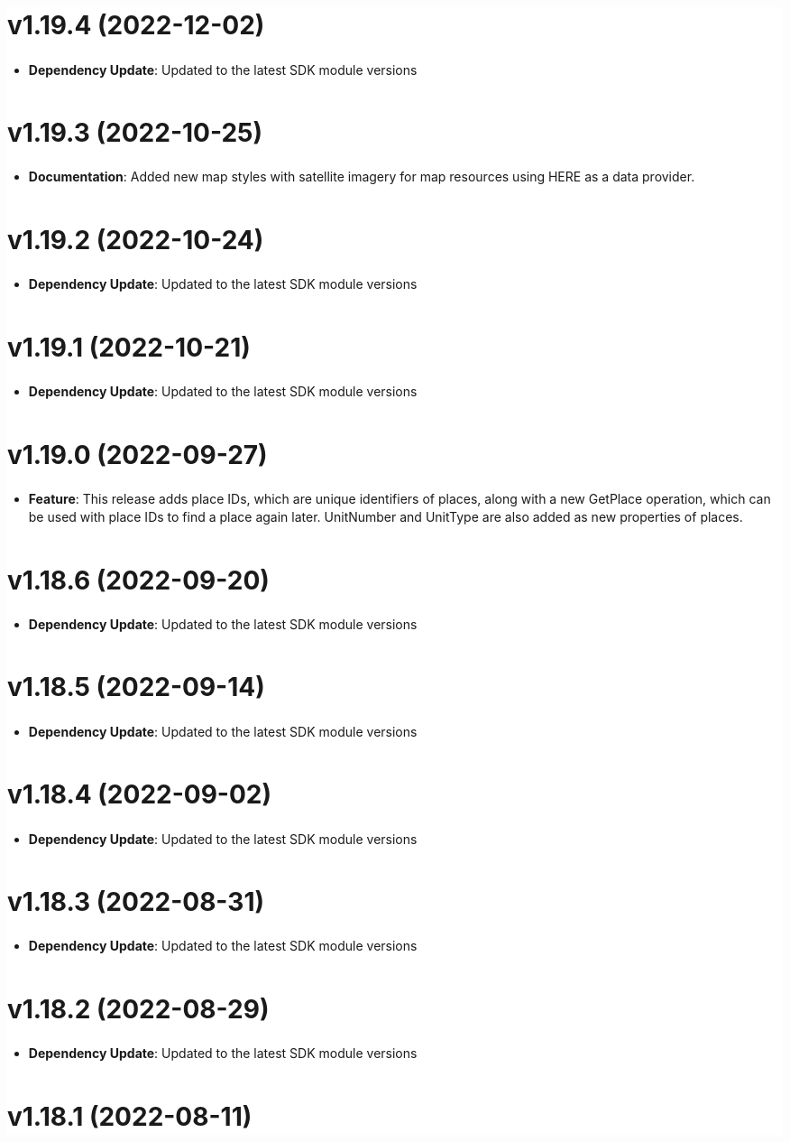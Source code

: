 # v1.19.4 (2022-12-02)

* **Dependency Update**: Updated to the latest SDK module versions

# v1.19.3 (2022-10-25)

* **Documentation**: Added new map styles with satellite imagery for map resources using HERE as a data provider.

# v1.19.2 (2022-10-24)

* **Dependency Update**: Updated to the latest SDK module versions

# v1.19.1 (2022-10-21)

* **Dependency Update**: Updated to the latest SDK module versions

# v1.19.0 (2022-09-27)

* **Feature**: This release adds place IDs, which are unique identifiers of places, along with a new GetPlace operation, which can be used with place IDs to find a place again later. UnitNumber and UnitType are also added as new properties of places.

# v1.18.6 (2022-09-20)

* **Dependency Update**: Updated to the latest SDK module versions

# v1.18.5 (2022-09-14)

* **Dependency Update**: Updated to the latest SDK module versions

# v1.18.4 (2022-09-02)

* **Dependency Update**: Updated to the latest SDK module versions

# v1.18.3 (2022-08-31)

* **Dependency Update**: Updated to the latest SDK module versions

# v1.18.2 (2022-08-29)

* **Dependency Update**: Updated to the latest SDK module versions

# v1.18.1 (2022-08-11)
